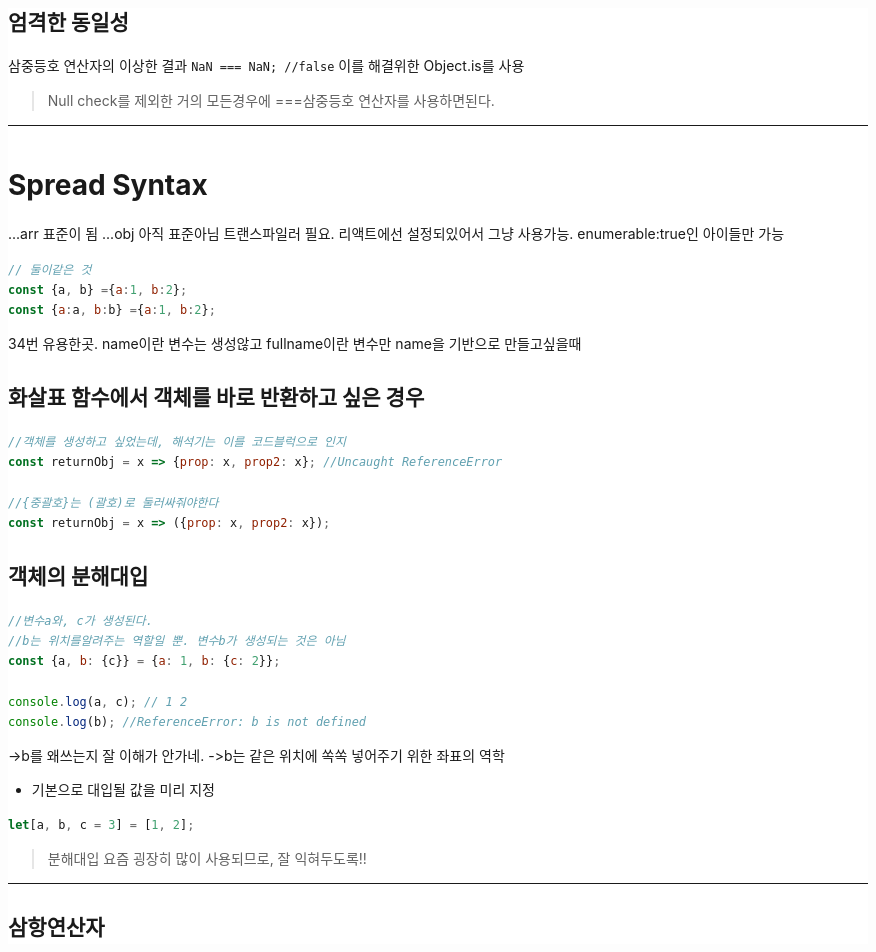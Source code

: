 ## 엄격한 동일성

삼중등호 연산자의 이상한 결과
`NaN === NaN; //false`
이를 해결위한 Object.is를 사용

>Null check를 제외한 거의 모든경우에 ===삼중등호 연산자를 사용하면된다.

-----
# Spread Syntax
...arr 표준이 됨
...obj 아직 표준아님 트랜스파일러 필요. 리액트에선 설정되있어서 그냥 사용가능. enumerable:true인 아이들만 가능


```js
// 둘이같은 것
const {a, b} ={a:1, b:2};
const {a:a, b:b} ={a:1, b:2};
```

34번 유용한곳. name이란 변수는 생성않고 fullname이란 변수만 name을 기반으로 만들고싶을때

## 화살표 함수에서 객체를 바로 반환하고 싶은 경우
```js
//객체를 생성하고 싶었는데, 해석기는 이를 코드블럭으로 인지
const returnObj = x => {prop: x, prop2: x}; //Uncaught ReferenceError

//{중괄호}는 (괄호)로 둘러싸줘야한다
const returnObj = x => ({prop: x, prop2: x});
```

## 객체의 분해대입

```js
//변수a와, c가 생성된다.
//b는 위치를알려주는 역할일 뿐. 변수b가 생성되는 것은 아님
const {a, b: {c}} = {a: 1, b: {c: 2}};

console.log(a, c); // 1 2
console.log(b); //ReferenceError: b is not defined
```
->b를 왜쓰는지 잘 이해가 안가네.
->b는 같은 위치에 쏙쏙 넣어주기 위한 좌표의 역학

* 기본으로 대입될 값을 미리 지정
```js
let[a, b, c = 3] = [1, 2];
```

>분해대입 요즘 굉장히 많이 사용되므로, 잘 익혀두도록!!


-----
## 삼항연산자

